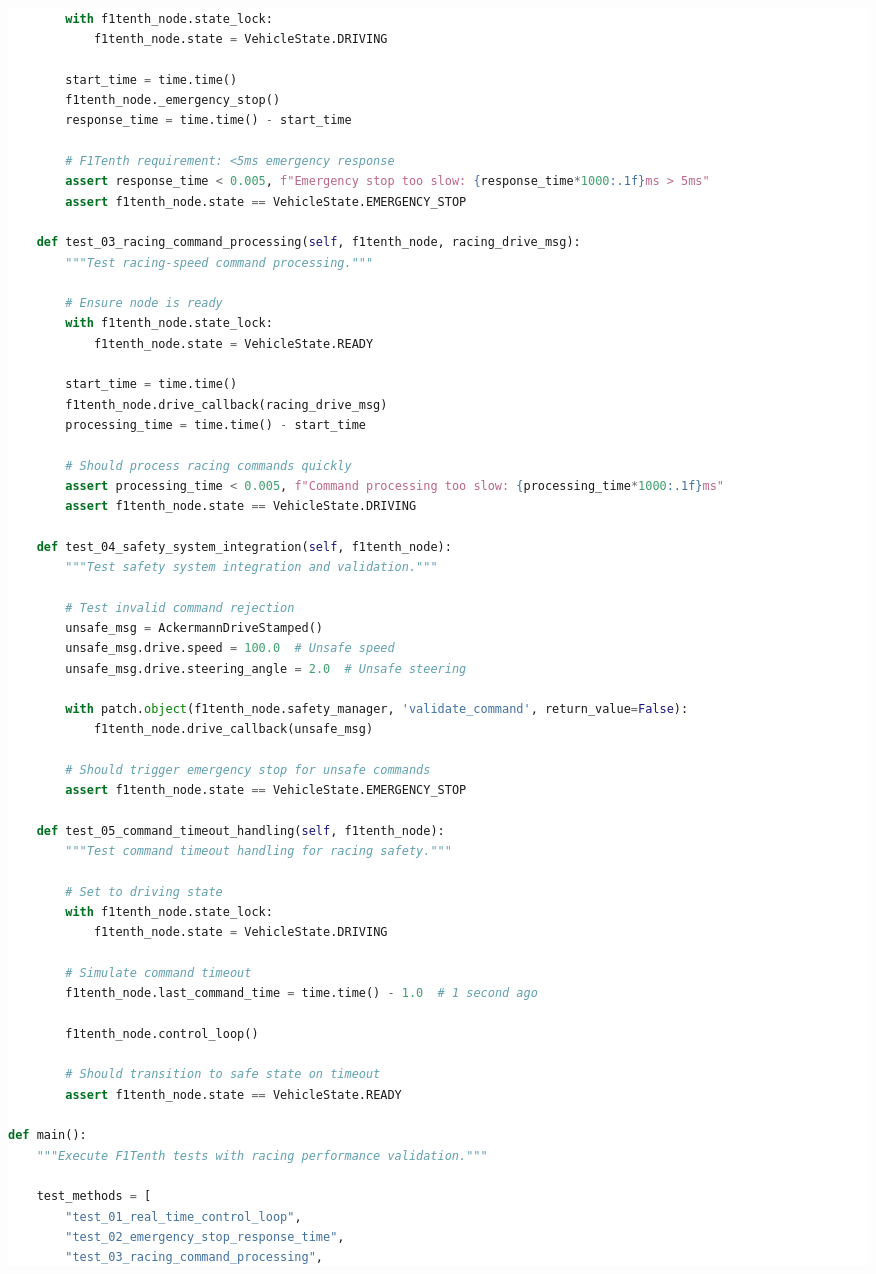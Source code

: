 ```python
        with f1tenth_node.state_lock:
            f1tenth_node.state = VehicleState.DRIVING
        
        start_time = time.time()
        f1tenth_node._emergency_stop()
        response_time = time.time() - start_time
        
        # F1Tenth requirement: <5ms emergency response
        assert response_time < 0.005, f"Emergency stop too slow: {response_time*1000:.1f}ms > 5ms"
        assert f1tenth_node.state == VehicleState.EMERGENCY_STOP
    
    def test_03_racing_command_processing(self, f1tenth_node, racing_drive_msg):
        """Test racing-speed command processing."""
        
        # Ensure node is ready
        with f1tenth_node.state_lock:
            f1tenth_node.state = VehicleState.READY
        
        start_time = time.time()
        f1tenth_node.drive_callback(racing_drive_msg)
        processing_time = time.time() - start_time
        
        # Should process racing commands quickly
        assert processing_time < 0.005, f"Command processing too slow: {processing_time*1000:.1f}ms"
        assert f1tenth_node.state == VehicleState.DRIVING
    
    def test_04_safety_system_integration(self, f1tenth_node):
        """Test safety system integration and validation."""
        
        # Test invalid command rejection
        unsafe_msg = AckermannDriveStamped()
        unsafe_msg.drive.speed = 100.0  # Unsafe speed
        unsafe_msg.drive.steering_angle = 2.0  # Unsafe steering
        
        with patch.object(f1tenth_node.safety_manager, 'validate_command', return_value=False):
            f1tenth_node.drive_callback(unsafe_msg)
        
        # Should trigger emergency stop for unsafe commands
        assert f1tenth_node.state == VehicleState.EMERGENCY_STOP
    
    def test_05_command_timeout_handling(self, f1tenth_node):
        """Test command timeout handling for racing safety."""
        
        # Set to driving state
        with f1tenth_node.state_lock:
            f1tenth_node.state = VehicleState.DRIVING
        
        # Simulate command timeout
        f1tenth_node.last_command_time = time.time() - 1.0  # 1 second ago
        
        f1tenth_node.control_loop()
        
        # Should transition to safe state on timeout
        assert f1tenth_node.state == VehicleState.READY

def main():
    """Execute F1Tenth tests with racing performance validation."""
    
    test_methods = [
        "test_01_real_time_control_loop",
        "test_02_emergency_stop_response_time",
        "test_03_racing_command_processing",
```